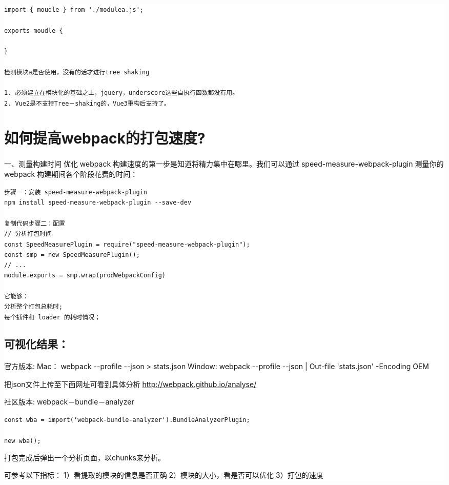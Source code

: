 ```
import { moudle } from './modulea.js';
 
exports moudle {

}

检测模块a是否使用，没有的话才进行tree shaking

1. 必须建立在模块化的基础之上，jquery，underscore这些自执行函数都没有用。
2. Vue2是不支持Tree－shaking的，Vue3重构后支持了。
```

# 如何提高webpack的打包速度?

一、测量构建时间
优化 webpack 构建速度的第一步是知道将精力集中在哪里。我们可以通过 speed-measure-webpack-plugin 测量你的 webpack 构建期间各个阶段花费的时间：

```
步骤一：安装 speed-measure-webpack-plugin
npm install speed-measure-webpack-plugin --save-dev

复制代码步骤二：配置
// 分析打包时间
const SpeedMeasurePlugin = require("speed-measure-webpack-plugin");
const smp = new SpeedMeasurePlugin();
// ...
module.exports = smp.wrap(prodWebpackConfig)

它能够：
分析整个打包总耗时;
每个插件和 loader 的耗时情况；
```

## 可视化结果： 
官方版本:
Mac： webpack --profile --json > stats.json
Window: webpack --profile --json | Out-file 'stats.json' -Encoding OEM

把json文件上传至下面网址可看到具体分析
http://webpack.github.io/analyse/

社区版本:
webpack－bundle－analyzer
```
const wba = import('webpack-bundle-analyzer').BundleAnalyzerPlugin;

new wba();
```
打包完成后弹出一个分析页面，以chunks来分析。

可参考以下指标：
1）看提取的模块的信息是否正确
2）模块的大小，看是否可以优化
3）打包的速度
